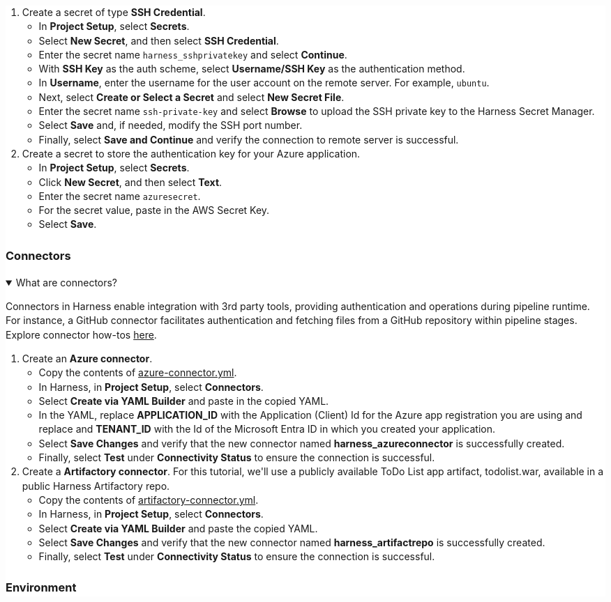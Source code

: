 1. Create a secret of type **SSH Credential**. 
    - In **Project Setup**, select **Secrets**.
    - Select **New Secret**, and then select **SSH Credential**.
    - Enter the secret name `harness_sshprivatekey` and select **Continue**.
    - With **SSH Key** as the auth scheme, select **Username/SSH Key** as the authentication method.
    - In **Username**, enter the username for the user account on the remote server. For example, `ubuntu`.
    - Next, select **Create or Select a Secret** and select **New Secret File**.
    - Enter the secret name `ssh-private-key` and select **Browse** to upload the SSH private key to the Harness Secret Manager.
    - Select **Save** and, if needed, modify the SSH port number.
    - Finally, select **Save and Continue** and verify the connection to remote server is successful.
2. Create a secret to store the authentication key for your Azure application.
    - In **Project Setup**, select **Secrets**.
    - Click **New Secret**, and then select **Text**.
    - Enter the secret name `azuresecret`.
    - For the secret value, paste in the AWS Secret Key.
    - Select **Save**.

### Connectors

<details open>
<summary>What are connectors?</summary>

Connectors in Harness enable integration with 3rd party tools, providing authentication and operations during pipeline runtime. For instance, a GitHub connector facilitates authentication and fetching files from a GitHub repository within pipeline stages. Explore connector how-tos [here](/docs/category/connectors).

</details>

1. Create an **Azure connector**.
    - Copy the contents of [azure-connector.yml](https://github.com/harness-community/harnesscd-example-apps/blob/master/vm-azure/ssh/azure-connector.yml).
    - In Harness, in **Project Setup**, select **Connectors**.
    - Select **Create via YAML Builder** and paste in the copied YAML.
    - In the YAML, replace **APPLICATION_ID** with the Application (Client) Id for the Azure app registration you are using and replace and **TENANT_ID** with the Id of the Microsoft Entra ID in which you created your application.
    - Select **Save Changes** and verify that the new connector named **harness_azureconnector** is successfully created.
    - Finally, select **Test** under **Connectivity Status** to ensure the connection is successful.
2. Create a **Artifactory connector**. For this tutorial, we'll use a publicly available ToDo List app artifact, todolist.war, available in a public Harness Artifactory repo.
    - Copy the contents of [artifactory-connector.yml](https://github.com/harness-community/harnesscd-example-apps/blob/master/vm-azure/ssh/artifactory-connector.yml).
    - In Harness, in **Project Setup**, select **Connectors**.
    - Select **Create via YAML Builder** and paste the copied YAML.
    - Select **Save Changes** and verify that the new connector named **harness_artifactrepo** is successfully created.
    - Finally, select **Test** under **Connectivity Status** to ensure the connection is successful.

### Environment

